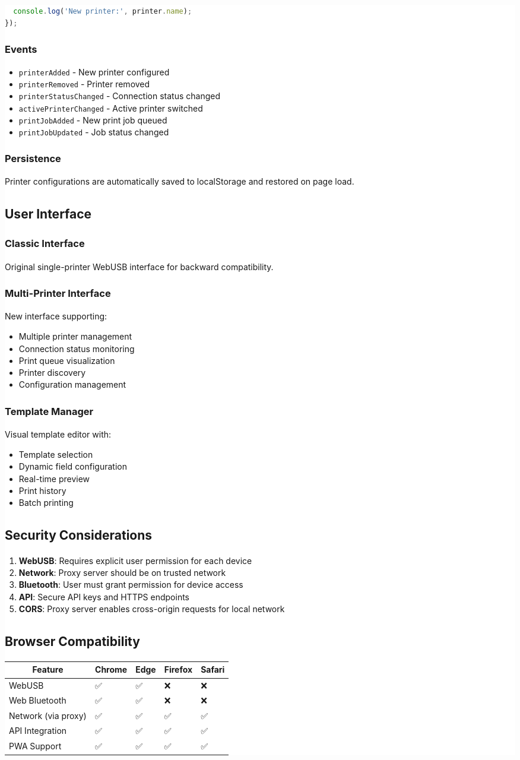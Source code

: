 ```typescript
  console.log('New printer:', printer.name);
});
```

### Events

- `printerAdded` - New printer configured
- `printerRemoved` - Printer removed
- `printerStatusChanged` - Connection status changed
- `activePrinterChanged` - Active printer switched
- `printJobAdded` - New print job queued
- `printJobUpdated` - Job status changed

### Persistence
Printer configurations are automatically saved to localStorage and restored on page load.

## User Interface

### Classic Interface
Original single-printer WebUSB interface for backward compatibility.

### Multi-Printer Interface
New interface supporting:
- Multiple printer management
- Connection status monitoring
- Print queue visualization
- Printer discovery
- Configuration management

### Template Manager
Visual template editor with:
- Template selection
- Dynamic field configuration
- Real-time preview
- Print history
- Batch printing

## Security Considerations

1. **WebUSB**: Requires explicit user permission for each device
2. **Network**: Proxy server should be on trusted network
3. **Bluetooth**: User must grant permission for device access
4. **API**: Secure API keys and HTTPS endpoints
5. **CORS**: Proxy server enables cross-origin requests for local network

## Browser Compatibility

| Feature | Chrome | Edge | Firefox | Safari |
|---------|--------|------|---------|--------|
| WebUSB | ✅ | ✅ | ❌ | ❌ |
| Web Bluetooth | ✅ | ✅ | ❌ | ❌ |
| Network (via proxy) | ✅ | ✅ | ✅ | ✅ |
| API Integration | ✅ | ✅ | ✅ | ✅ |
| PWA Support | ✅ | ✅ | ✅ | ✅ |
